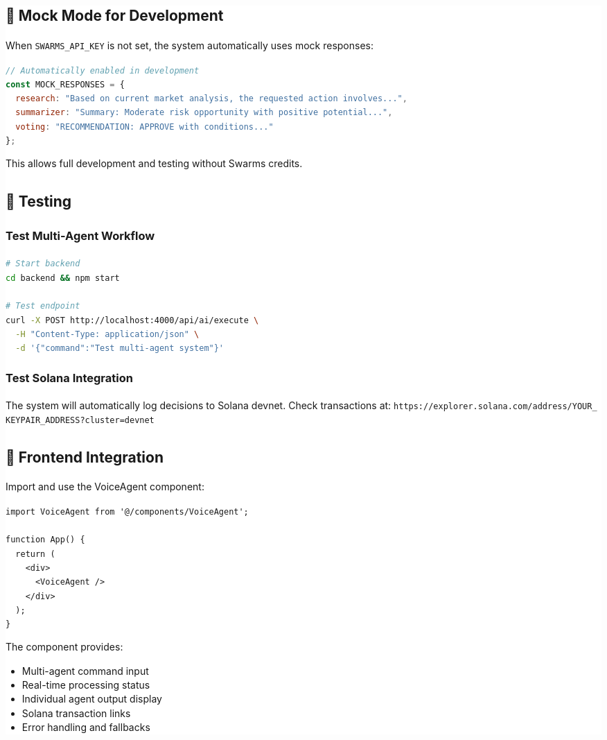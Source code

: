 ## 🎯 Mock Mode for Development

When `SWARMS_API_KEY` is not set, the system automatically uses mock responses:

```javascript
// Automatically enabled in development
const MOCK_RESPONSES = {
  research: "Based on current market analysis, the requested action involves...",
  summarizer: "Summary: Moderate risk opportunity with positive potential...",
  voting: "RECOMMENDATION: APPROVE with conditions..."
};
```

This allows full development and testing without Swarms credits.

## 🧪 Testing

### Test Multi-Agent Workflow
```bash
# Start backend
cd backend && npm start

# Test endpoint
curl -X POST http://localhost:4000/api/ai/execute \
  -H "Content-Type: application/json" \
  -d '{"command":"Test multi-agent system"}'
```

### Test Solana Integration
The system will automatically log decisions to Solana devnet. Check transactions at:
`https://explorer.solana.com/address/YOUR_KEYPAIR_ADDRESS?cluster=devnet`

## 🎨 Frontend Integration

Import and use the VoiceAgent component:

```tsx
import VoiceAgent from '@/components/VoiceAgent';

function App() {
  return (
    <div>
      <VoiceAgent />
    </div>
  );
}
```

The component provides:
- Multi-agent command input
- Real-time processing status
- Individual agent output display
- Solana transaction links
- Error handling and fallbacks

